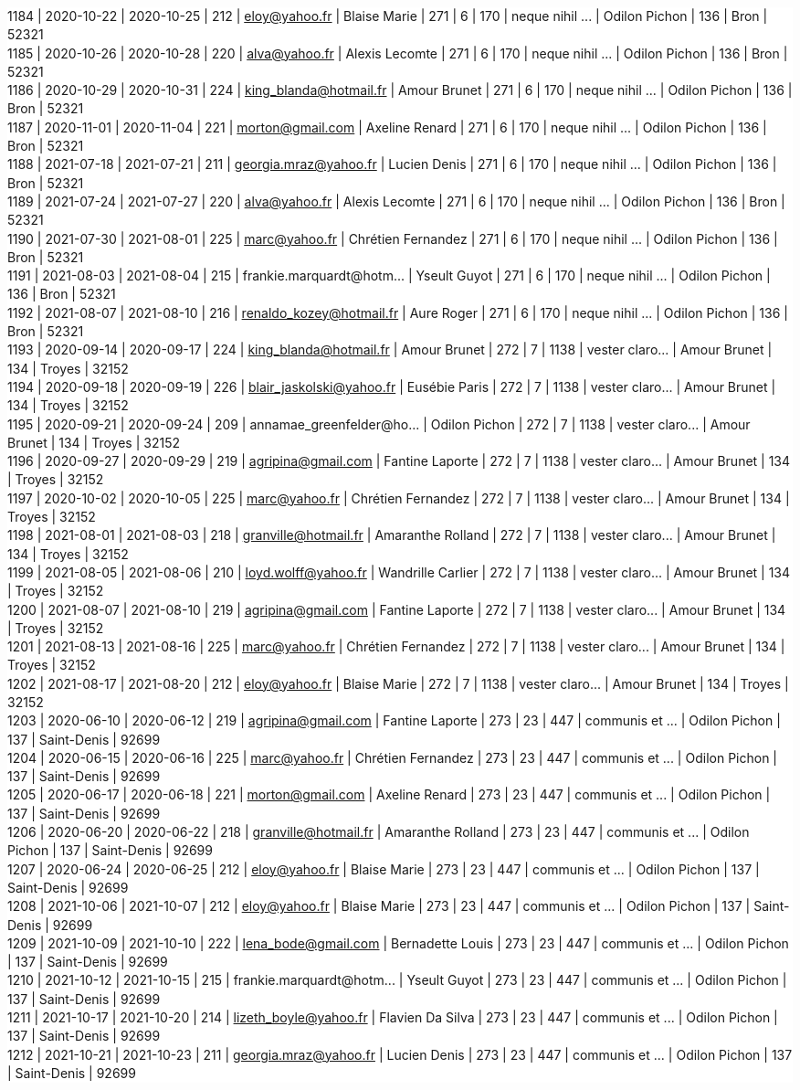 1184 | 2020-10-22 | 2020-10-25 | 212      | eloy@yahoo.fr             | Blaise Marie       | 271     | 6        | 170   | neque nihil ... | Odilon Pichon      | 136     | Bron             | 52321        
1185 | 2020-10-26 | 2020-10-28 | 220      | alva@yahoo.fr             | Alexis Lecomte     | 271     | 6        | 170   | neque nihil ... | Odilon Pichon      | 136     | Bron             | 52321        
1186 | 2020-10-29 | 2020-10-31 | 224      | king_blanda@hotmail.fr    | Amour Brunet       | 271     | 6        | 170   | neque nihil ... | Odilon Pichon      | 136     | Bron             | 52321        
1187 | 2020-11-01 | 2020-11-04 | 221      | morton@gmail.com          | Axeline Renard     | 271     | 6        | 170   | neque nihil ... | Odilon Pichon      | 136     | Bron             | 52321        
1188 | 2021-07-18 | 2021-07-21 | 211      | georgia.mraz@yahoo.fr     | Lucien Denis       | 271     | 6        | 170   | neque nihil ... | Odilon Pichon      | 136     | Bron             | 52321        
1189 | 2021-07-24 | 2021-07-27 | 220      | alva@yahoo.fr             | Alexis Lecomte     | 271     | 6        | 170   | neque nihil ... | Odilon Pichon      | 136     | Bron             | 52321        
1190 | 2021-07-30 | 2021-08-01 | 225      | marc@yahoo.fr             | Chrétien Fernandez | 271     | 6        | 170   | neque nihil ... | Odilon Pichon      | 136     | Bron             | 52321        
1191 | 2021-08-03 | 2021-08-04 | 215      | frankie.marquardt@hotm... | Yseult Guyot       | 271     | 6        | 170   | neque nihil ... | Odilon Pichon      | 136     | Bron             | 52321        
1192 | 2021-08-07 | 2021-08-10 | 216      | renaldo_kozey@hotmail.fr  | Aure Roger         | 271     | 6        | 170   | neque nihil ... | Odilon Pichon      | 136     | Bron             | 52321        
1193 | 2020-09-14 | 2020-09-17 | 224      | king_blanda@hotmail.fr    | Amour Brunet       | 272     | 7        | 1138  | vester claro... | Amour Brunet       | 134     | Troyes           | 32152        
1194 | 2020-09-18 | 2020-09-19 | 226      | blair_jaskolski@yahoo.fr  | Eusébie Paris      | 272     | 7        | 1138  | vester claro... | Amour Brunet       | 134     | Troyes           | 32152        
1195 | 2020-09-21 | 2020-09-24 | 209      | annamae_greenfelder@ho... | Odilon Pichon      | 272     | 7        | 1138  | vester claro... | Amour Brunet       | 134     | Troyes           | 32152        
1196 | 2020-09-27 | 2020-09-29 | 219      | agripina@gmail.com        | Fantine Laporte    | 272     | 7        | 1138  | vester claro... | Amour Brunet       | 134     | Troyes           | 32152        
1197 | 2020-10-02 | 2020-10-05 | 225      | marc@yahoo.fr             | Chrétien Fernandez | 272     | 7        | 1138  | vester claro... | Amour Brunet       | 134     | Troyes           | 32152        
1198 | 2021-08-01 | 2021-08-03 | 218      | granville@hotmail.fr      | Amaranthe Rolland  | 272     | 7        | 1138  | vester claro... | Amour Brunet       | 134     | Troyes           | 32152        
1199 | 2021-08-05 | 2021-08-06 | 210      | loyd.wolff@yahoo.fr       | Wandrille Carlier  | 272     | 7        | 1138  | vester claro... | Amour Brunet       | 134     | Troyes           | 32152        
1200 | 2021-08-07 | 2021-08-10 | 219      | agripina@gmail.com        | Fantine Laporte    | 272     | 7        | 1138  | vester claro... | Amour Brunet       | 134     | Troyes           | 32152        
1201 | 2021-08-13 | 2021-08-16 | 225      | marc@yahoo.fr             | Chrétien Fernandez | 272     | 7        | 1138  | vester claro... | Amour Brunet       | 134     | Troyes           | 32152        
1202 | 2021-08-17 | 2021-08-20 | 212      | eloy@yahoo.fr             | Blaise Marie       | 272     | 7        | 1138  | vester claro... | Amour Brunet       | 134     | Troyes           | 32152        
1203 | 2020-06-10 | 2020-06-12 | 219      | agripina@gmail.com        | Fantine Laporte    | 273     | 23       | 447   | communis et ... | Odilon Pichon      | 137     | Saint-Denis      | 92699        
1204 | 2020-06-15 | 2020-06-16 | 225      | marc@yahoo.fr             | Chrétien Fernandez | 273     | 23       | 447   | communis et ... | Odilon Pichon      | 137     | Saint-Denis      | 92699        
1205 | 2020-06-17 | 2020-06-18 | 221      | morton@gmail.com          | Axeline Renard     | 273     | 23       | 447   | communis et ... | Odilon Pichon      | 137     | Saint-Denis      | 92699        
1206 | 2020-06-20 | 2020-06-22 | 218      | granville@hotmail.fr      | Amaranthe Rolland  | 273     | 23       | 447   | communis et ... | Odilon Pichon      | 137     | Saint-Denis      | 92699        
1207 | 2020-06-24 | 2020-06-25 | 212      | eloy@yahoo.fr             | Blaise Marie       | 273     | 23       | 447   | communis et ... | Odilon Pichon      | 137     | Saint-Denis      | 92699        
1208 | 2021-10-06 | 2021-10-07 | 212      | eloy@yahoo.fr             | Blaise Marie       | 273     | 23       | 447   | communis et ... | Odilon Pichon      | 137     | Saint-Denis      | 92699        
1209 | 2021-10-09 | 2021-10-10 | 222      | lena_bode@gmail.com       | Bernadette Louis   | 273     | 23       | 447   | communis et ... | Odilon Pichon      | 137     | Saint-Denis      | 92699        
1210 | 2021-10-12 | 2021-10-15 | 215      | frankie.marquardt@hotm... | Yseult Guyot       | 273     | 23       | 447   | communis et ... | Odilon Pichon      | 137     | Saint-Denis      | 92699        
1211 | 2021-10-17 | 2021-10-20 | 214      | lizeth_boyle@yahoo.fr     | Flavien Da Silva   | 273     | 23       | 447   | communis et ... | Odilon Pichon      | 137     | Saint-Denis      | 92699        
1212 | 2021-10-21 | 2021-10-23 | 211      | georgia.mraz@yahoo.fr     | Lucien Denis       | 273     | 23       | 447   | communis et ... | Odilon Pichon      | 137     | Saint-Denis      | 92699        